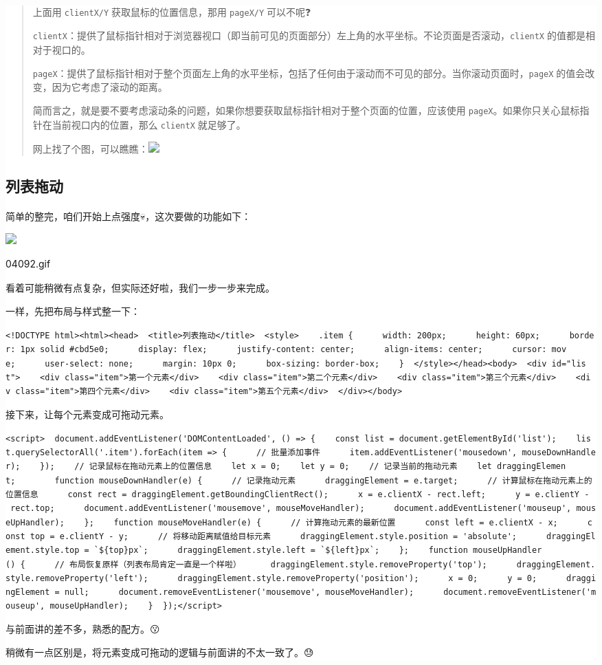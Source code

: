> 上面用 `clientX/Y` 获取鼠标的位置信息，那用 `pageX/Y` 可以不呢❓
> 
> `clientX`：提供了鼠标指针相对于浏览器视口（即当前可见的页面部分）左上角的水平坐标。不论页面是否滚动，`clientX` 的值都是相对于视口的。
> 
> `pageX`：提供了鼠标指针相对于整个页面左上角的水平坐标，包括了任何由于滚动而不可见的部分。当你滚动页面时，`pageX` 的值会改变，因为它考虑了滚动的距离。
> 
> 简而言之，就是要不要考虑滚动条的问题，如果你想要获取鼠标指针相对于整个页面的位置，应该使用 `pageX`。如果你只关心鼠标指针在当前视口内的位置，那么 `clientX` 就足够了。
> 
> 网上找了个图，可以瞧瞧：![](https://mmbiz.qpic.cn/mmbiz_jpg/MDPRplBm9ZWcESoOkLsw06NcFjCXWHjygL7icb7BP0gjHLzzsTze3YcDK9x6raeKTL4q0vZiaP8xmBpzDHTYgwrA/640?wx_fmt=jpeg&from=appmsg)

列表拖动
----

简单的整完，咱们开始上点强度💀，这次要做的功能如下：

![](https://mmbiz.qpic.cn/mmbiz_gif/MDPRplBm9ZWcESoOkLsw06NcFjCXWHjydlwIeLs2tgVibZvgA9qajAOaYhtsmyT2YuydbULzFBuibyEgmiaQN2aXQ/640?wx_fmt=gif&from=appmsg)

04092.gif

看着可能稍微有点复杂，但实际还好啦，我们一步一步来完成。

一样，先把布局与样式整一下：

```
<!DOCTYPE html><html><head>  <title>列表拖动</title>  <style>    .item {      width: 200px;      height: 60px;      border: 1px solid #cbd5e0;      display: flex;      justify-content: center;      align-items: center;      cursor: move;      user-select: none;      margin: 10px 0;      box-sizing: border-box;    }  </style></head><body>  <div id="list">    <div class="item">第一个元素</div>    <div class="item">第二个元素</div>    <div class="item">第三个元素</div>    <div class="item">第四个元素</div>    <div class="item">第五个元素</div>  </div></body>
```

接下来，让每个元素变成可拖动元素。

```
<script>  document.addEventListener('DOMContentLoaded', () => {    const list = document.getElementById('list');    list.querySelectorAll('.item').forEach(item => {      // 批量添加事件      item.addEventListener('mousedown', mouseDownHandler);    });    // 记录鼠标在拖动元素上的位置信息    let x = 0;    let y = 0;    // 记录当前的拖动元素    let draggingElement;        function mouseDownHandler(e) {      // 记录拖动元素      draggingElement = e.target;      // 计算鼠标在拖动元素上的位置信息      const rect = draggingElement.getBoundingClientRect();      x = e.clientX - rect.left;      y = e.clientY - rect.top;      document.addEventListener('mousemove', mouseMoveHandler);      document.addEventListener('mouseup', mouseUpHandler);    };    function mouseMoveHandler(e) {      // 计算拖动元素的最新位置      const left = e.clientX - x;      const top = e.clientY - y;      // 将移动距离赋值给目标元素      draggingElement.style.position = 'absolute';      draggingElement.style.top = `${top}px`;      draggingElement.style.left = `${left}px`;    };    function mouseUpHandler() {      // 布局恢复原样（列表布局肯定一直是一个样啦）      draggingElement.style.removeProperty('top');      draggingElement.style.removeProperty('left');      draggingElement.style.removeProperty('position');      x = 0;      y = 0;      draggingElement = null;      document.removeEventListener('mousemove', mouseMoveHandler);      document.removeEventListener('mouseup', mouseUpHandler);    }  });</script>
```

与前面讲的差不多，熟悉的配方。😗

稍微有一点区别是，将元素变成可拖动的逻辑与前面讲的不太一致了。😓

